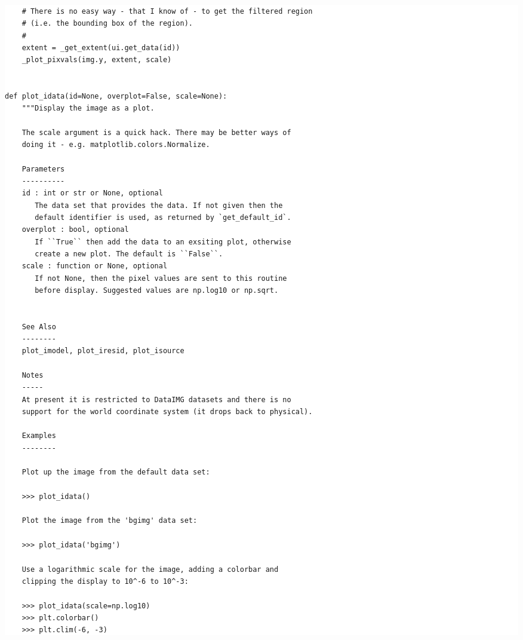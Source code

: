         # There is no easy way - that I know of - to get the filtered region
        # (i.e. the bounding box of the region).
        #
        extent = _get_extent(ui.get_data(id))
        _plot_pixvals(img.y, extent, scale)
    
    
    def plot_idata(id=None, overplot=False, scale=None):
        """Display the image as a plot.
    
        The scale argument is a quick hack. There may be better ways of
        doing it - e.g. matplotlib.colors.Normalize.
    
        Parameters
        ----------
        id : int or str or None, optional
           The data set that provides the data. If not given then the
           default identifier is used, as returned by `get_default_id`.
        overplot : bool, optional
           If ``True`` then add the data to an exsiting plot, otherwise
           create a new plot. The default is ``False``.
        scale : function or None, optional
           If not None, then the pixel values are sent to this routine
           before display. Suggested values are np.log10 or np.sqrt.
    
    
        See Also
        --------
        plot_imodel, plot_iresid, plot_isource
    
        Notes
        -----
        At present it is restricted to DataIMG datasets and there is no
        support for the world coordinate system (it drops back to physical).
    
        Examples
        --------
    
        Plot up the image from the default data set:
    
        >>> plot_idata()
    
        Plot the image from the 'bgimg' data set:
    
        >>> plot_idata('bgimg')
    
        Use a logarithmic scale for the image, adding a colorbar and
        clipping the display to 10^-6 to 10^-3:
    
        >>> plot_idata(scale=np.log10)
        >>> plt.colorbar()
        >>> plt.clim(-6, -3)
    